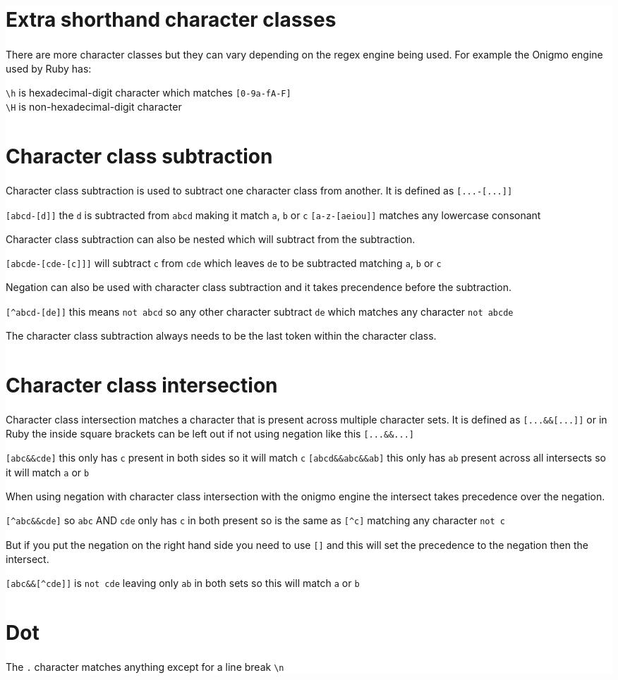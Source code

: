 # Extra shorthand character classes

There are more character classes but they can vary depending on the regex engine being used. For example the Onigmo engine used by Ruby has:

`\h` is hexadecimal-digit character which matches `[0-9a-fA-F]`  
`\H` is non-hexadecimal-digit character

# Character class subtraction

Character class subtraction is used to subtract one character class from another. It is defined as `[...-[...]]`

`[abcd-[d]]` the `d` is subtracted from `abcd` making it match `a`, `b` or `c`
`[a-z-[aeiou]]` matches any lowercase consonant

Character class subtraction can also be nested which will subtract from the subtraction.

`[abcde-[cde-[c]]]` will subtract `c` from `cde` which leaves `de` to be subtracted matching `a`, `b` or `c`

Negation can also be used with character class subtraction and it takes precendence before the subtraction.

`[^abcd-[de]]` this means `not abcd` so any other character subtract `de` which matches any character `not abcde`

The character class subtraction always needs to be the last token within the character class.


# Character class intersection

Character class intersection matches a character that is present across multiple character sets. It is defined as `[...&&[...]]` or in Ruby the inside square brackets can be left out if not using negation like this `[...&&...]`

`[abc&&cde]` this only has `c` present in both sides so it will match `c`
`[abcd&&abc&&ab]` this only has `ab` present across all intersects so it will match `a` or `b`

When using negation with character class intersection with the onigmo engine the intersect takes precedence over the negation.

`[^abc&&cde]` so `abc` AND `cde` only has `c` in both present so is the same as `[^c]` matching any character `not c`

But if you put the negation on the right hand side you need to use `[]` and this will set the precedence to the negation then the intersect.

`[abc&&[^cde]]` is `not cde` leaving only `ab` in both sets so this will match `a` or `b`

# Dot

The `.` character matches anything except for a line break `\n`
